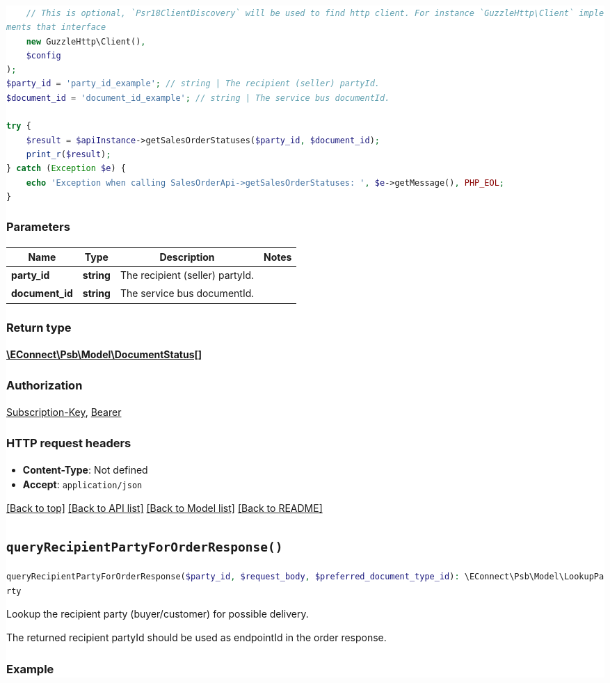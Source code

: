 ```php
    // This is optional, `Psr18ClientDiscovery` will be used to find http client. For instance `GuzzleHttp\Client` implements that interface
    new GuzzleHttp\Client(),
    $config
);
$party_id = 'party_id_example'; // string | The recipient (seller) partyId.
$document_id = 'document_id_example'; // string | The service bus documentId.

try {
    $result = $apiInstance->getSalesOrderStatuses($party_id, $document_id);
    print_r($result);
} catch (Exception $e) {
    echo 'Exception when calling SalesOrderApi->getSalesOrderStatuses: ', $e->getMessage(), PHP_EOL;
}
```

### Parameters

Name | Type | Description  | Notes
------------- | ------------- | ------------- | -------------
 **party_id** | **string**| The recipient (seller) partyId. |
 **document_id** | **string**| The service bus documentId. |

### Return type

[**\EConnect\Psb\Model\DocumentStatus[]**](../Model/DocumentStatus.md)

### Authorization

[Subscription-Key](../../README.md#Subscription-Key), [Bearer](../../README.md#Bearer)

### HTTP request headers

- **Content-Type**: Not defined
- **Accept**: `application/json`

[[Back to top]](#) [[Back to API list]](../../README.md#endpoints)
[[Back to Model list]](../../README.md#models)
[[Back to README]](../../README.md)

## `queryRecipientPartyForOrderResponse()`

```php
queryRecipientPartyForOrderResponse($party_id, $request_body, $preferred_document_type_id): \EConnect\Psb\Model\LookupParty
```

Lookup the recipient party (buyer/customer) for possible delivery.

The returned recipient partyId should be used as endpointId in the order response.

### Example
